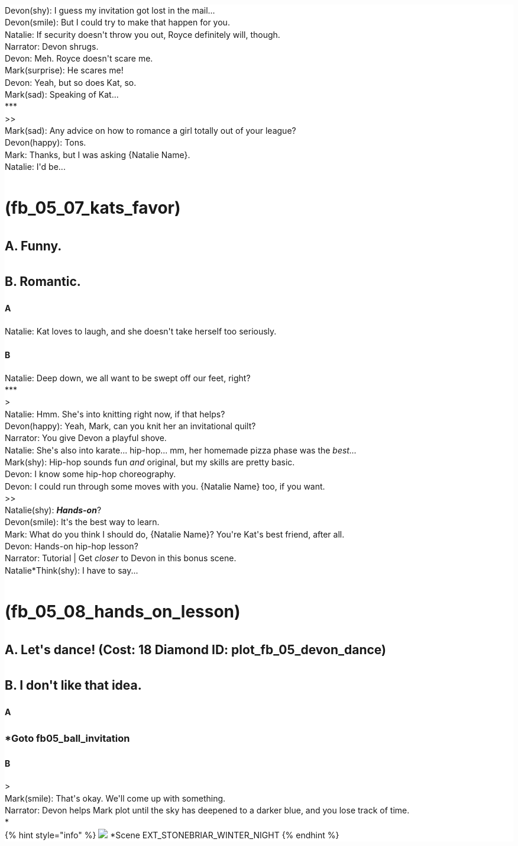 Devon(shy): I guess my invitation got lost in the mail...  
Devon(smile): But I could try to make that happen for you.  
Natalie: If security doesn't throw you out, Royce definitely will, though.  
Narrator: Devon shrugs.  
Devon: Meh. Royce doesn't scare me.  
Mark(surprise): He scares me!  
Devon: Yeah, but so does Kat, so.  
Mark(sad): Speaking of Kat...  
\***  
\>>  
Mark(sad): Any advice on how to romance a girl totally out of your league?  
Devon(happy): Tons.  
Mark: Thanks, but I was asking {Natalie Name}.  
Natalie: I'd be...  
# (fb_05_07_kats_favor)  
## A. Funny.  
## B. Romantic.  
#### A  
Natalie: Kat loves to laugh, and she doesn't take herself too seriously.  
#### B  
Natalie: Deep down, we all want to be swept off our feet, right?  
\***  
\>  
Natalie: Hmm. She's into knitting right now, if that helps?  
Devon(happy): Yeah, Mark, can you knit her an invitational quilt?  
Narrator: You give Devon a playful shove.  
Natalie: She's also into karate... hip-hop... mm, her homemade pizza phase was the <i>best...</i>  
Mark(shy): Hip-hop sounds fun <i>and</i> original, but my skills are pretty basic.  
Devon: I know some hip-hop choreography.  
Devon: I could run through some moves with you. {Natalie Name} too, if you want.  
\>>  
Natalie(shy): <i><b>Hands-on</b></i>?  
Devon(smile): It's the best way to learn.  
Mark: What do you think I should do, {Natalie Name}? You're Kat's best friend, after all.  
Devon: Hands-on hip-hop lesson?  
Narrator: Tutorial | Get <i>closer</i> to Devon in this bonus scene.  
Natalie*Think(shy): I have to say...  
# (fb_05_08_hands_on_lesson)  
## A. Let's dance! (Cost: 18 Diamond ID: plot_fb_05_devon_dance)  
## B. I don't like that idea.  
#### A  
### \*Goto fb05_ball_invitation  
#### B  
\>  
Mark(smile): That's okay. We'll come up with something.  
Narrator: Devon helps Mark plot until the sky has deepened to a darker blue, and you lose track of time.  
\*  
{% hint style="info" %}
<img src='https://ustories.saiyunyx.com/update/CDN_C/CDN/BGPics/bg_city_stonebriar_ext_winter_night.jpg-story' width='60'>
\*Scene EXT_STONEBRIAR_WINTER_NIGHT
{% endhint %}  